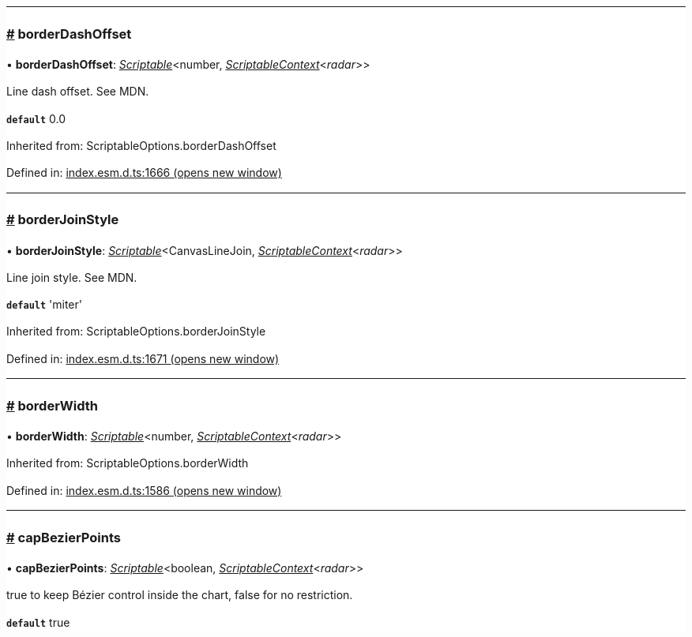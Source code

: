 ------------------------------------------------------------------------

### <a href="#borderdashoffset" class="header-anchor">#</a> borderDashOffset

• **borderDashOffset**: [*Scriptable*](/docs/3.2.0/api/#scriptable)&lt;number, [*ScriptableContext*](/docs/3.2.0/api/interfaces/scriptablecontext.html)&lt;*radar*&gt;&gt;

Line dash offset. See MDN.

**`default`** 0.0

Inherited from: ScriptableOptions.borderDashOffset

Defined in: [index.esm.d.ts:1666 <span class="sr-only">(opens new window)</span>](https://github.com/chartjs/Chart.js/blob/0f1d07a/types/index.esm.d.ts#L1666)

------------------------------------------------------------------------

### <a href="#borderjoinstyle" class="header-anchor">#</a> borderJoinStyle

• **borderJoinStyle**: [*Scriptable*](/docs/3.2.0/api/#scriptable)&lt;CanvasLineJoin, [*ScriptableContext*](/docs/3.2.0/api/interfaces/scriptablecontext.html)&lt;*radar*&gt;&gt;

Line join style. See MDN.

**`default`** 'miter'

Inherited from: ScriptableOptions.borderJoinStyle

Defined in: [index.esm.d.ts:1671 <span class="sr-only">(opens new window)</span>](https://github.com/chartjs/Chart.js/blob/0f1d07a/types/index.esm.d.ts#L1671)

------------------------------------------------------------------------

### <a href="#borderwidth" class="header-anchor">#</a> borderWidth

• **borderWidth**: [*Scriptable*](/docs/3.2.0/api/#scriptable)&lt;number, [*ScriptableContext*](/docs/3.2.0/api/interfaces/scriptablecontext.html)&lt;*radar*&gt;&gt;

Inherited from: ScriptableOptions.borderWidth

Defined in: [index.esm.d.ts:1586 <span class="sr-only">(opens new window)</span>](https://github.com/chartjs/Chart.js/blob/0f1d07a/types/index.esm.d.ts#L1586)

------------------------------------------------------------------------

### <a href="#capbezierpoints" class="header-anchor">#</a> capBezierPoints

• **capBezierPoints**: [*Scriptable*](/docs/3.2.0/api/#scriptable)&lt;boolean, [*ScriptableContext*](/docs/3.2.0/api/interfaces/scriptablecontext.html)&lt;*radar*&gt;&gt;

true to keep Bézier control inside the chart, false for no restriction.

**`default`** true
